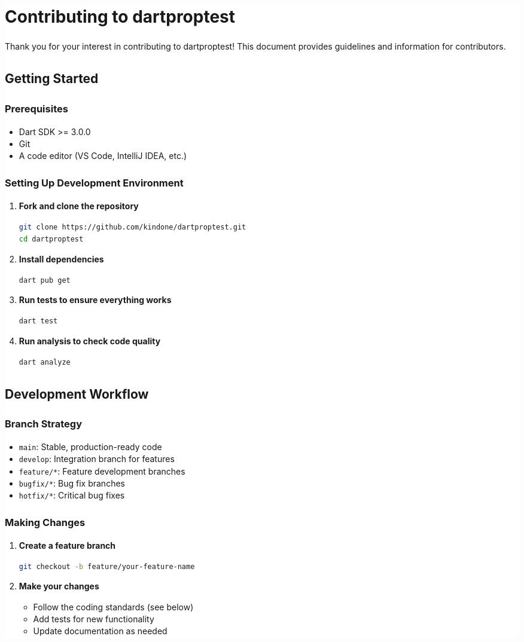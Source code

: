 # Contributing to dartproptest

Thank you for your interest in contributing to dartproptest! This document provides guidelines and information for contributors.

## Getting Started

### Prerequisites
- Dart SDK >= 3.0.0
- Git
- A code editor (VS Code, IntelliJ IDEA, etc.)

### Setting Up Development Environment

1. **Fork and clone the repository**
   ```bash
   git clone https://github.com/kindone/dartproptest.git
   cd dartproptest
   ```

2. **Install dependencies**
   ```bash
   dart pub get
   ```

3. **Run tests to ensure everything works**
   ```bash
   dart test
   ```

4. **Run analysis to check code quality**
   ```bash
   dart analyze
   ```

## Development Workflow

### Branch Strategy
- `main`: Stable, production-ready code
- `develop`: Integration branch for features
- `feature/*`: Feature development branches
- `bugfix/*`: Bug fix branches
- `hotfix/*`: Critical bug fixes

### Making Changes

1. **Create a feature branch**
   ```bash
   git checkout -b feature/your-feature-name
   ```

2. **Make your changes**
   - Follow the coding standards (see below)
   - Add tests for new functionality
   - Update documentation as needed
